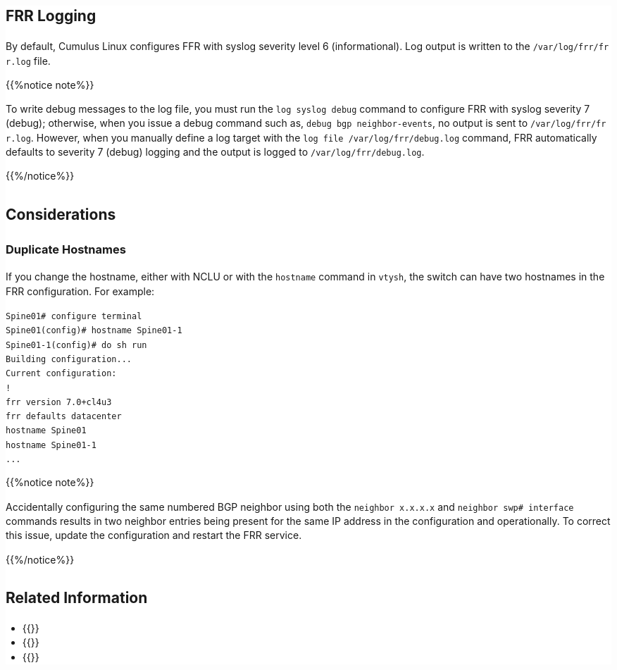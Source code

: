 ## FRR Logging

By default, Cumulus Linux configures FFR with syslog severity level 6 (informational). Log output is written to the `/var/log/frr/frr.log` file.

{{%notice note%}}

To write debug messages to the log file, you must run the `log syslog debug` command to configure FRR with syslog severity 7 (debug); otherwise, when you issue a debug command such as, `debug bgp neighbor-events`, no output is sent to `/var/log/frr/frr.log`. However, when you manually define a log target with the `log file /var/log/frr/debug.log` command, FRR automatically defaults to severity 7 (debug) logging and the output is logged to `/var/log/frr/debug.log`.

{{%/notice%}}

## Considerations


### Duplicate Hostnames

If you change the hostname, either with NCLU or with the `hostname` command in `vtysh`, the switch can have two hostnames in the FRR configuration. For example:

```
Spine01# configure terminal
Spine01(config)# hostname Spine01-1
Spine01-1(config)# do sh run
Building configuration...
Current configuration:
!
frr version 7.0+cl4u3
frr defaults datacenter
hostname Spine01
hostname Spine01-1
...
```

{{%notice note%}}

Accidentally configuring the same numbered BGP neighbor using both the `neighbor x.x.x.x` and `neighbor swp# interface` commands results in two neighbor entries being present for the same IP address in the configuration and operationally. To correct this issue, update the configuration and restart the FRR service.

{{%/notice%}}

## Related Information

- {{<exlink url="http://docs.frrouting.org/en/latest/bgp.html" text="FRR BGP documentation">}}
- {{<exlink url="http://docs.frrouting.org/en/latest/ipv6.html" text="FRR IPv6 support">}}
- {{<exlink url="http://docs.frrouting.org/en/latest/zebra.html" text="FRR Zebra documentation">}}
